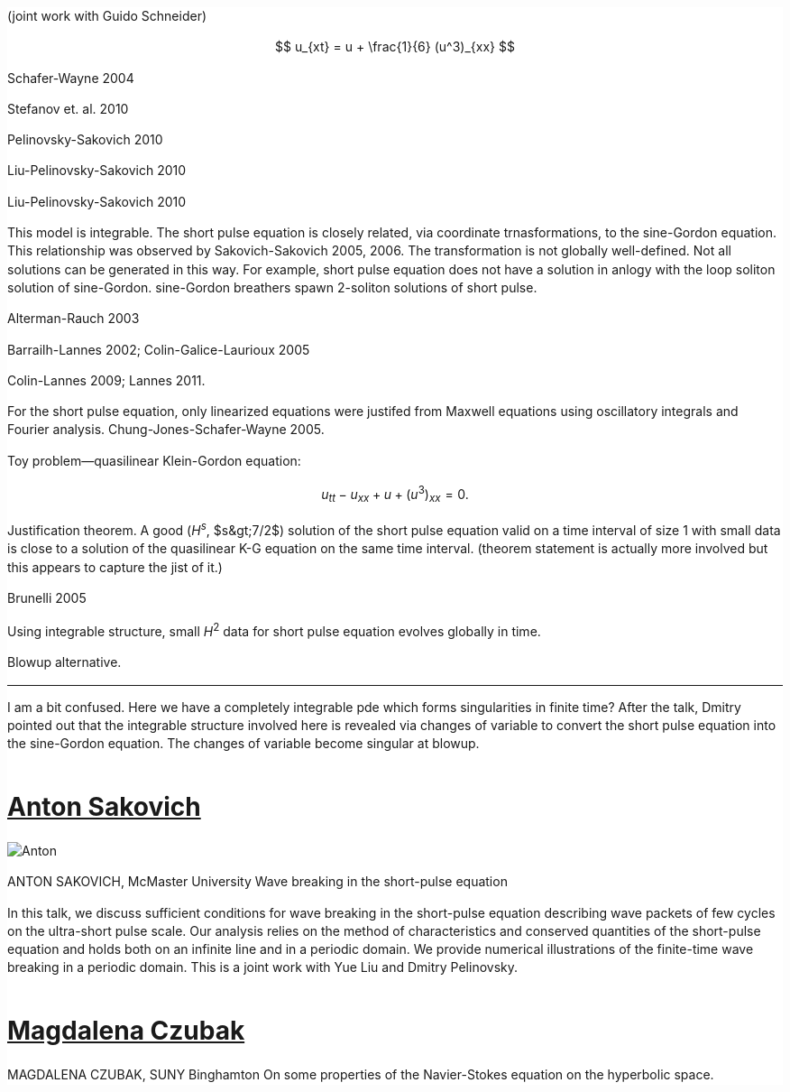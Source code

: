 (joint work with Guido Schneider)

$$
u_{xt} = u + \frac{1}{6} (u^3)_{xx}
$$

Schafer-Wayne 2004

Stefanov et. al. 2010

Pelinovsky-Sakovich 2010

Liu-Pelinovsky-Sakovich 2010

Liu-Pelinovsky-Sakovich 2010

This model is integrable. The short pulse equation is closely related, via coordinate trnasformations, to the sine-Gordon equation. This relationship was observed by Sakovich-Sakovich 2005, 2006. The transformation is not globally well-defined. Not all solutions can be generated in this way. For example, short pulse equation does not have a solution in anlogy with the loop soliton solution of sine-Gordon. sine-Gordon breathers spawn 2-soliton solutions of short pulse.

Alterman-Rauch 2003

Barrailh-Lannes 2002; Colin-Galice-Laurioux 2005

Colin-Lannes 2009; Lannes 2011.

For the short pulse equation, only linearized equations were justifed from Maxwell equations using oscillatory integrals and Fourier analysis. Chung-Jones-Schafer-Wayne 2005.

Toy problem—quasilinear Klein-Gordon equation:

$$u_{tt} - u_{xx} + u + (u^3)_{xx} = 0.$$

Justification theorem. A good ($H^s$, $s&gt;7/2$) solution of the short pulse equation valid on a time interval of size 1 with small data is close to a solution of the quasilinear K-G equation on the same time interval. (theorem statement is actually more involved but this appears to capture the jist of it.)

Brunelli 2005

Using integrable structure, small $H^2$ data for short pulse equation evolves globally in time.

Blowup alternative.

<hr />

I am a bit confused. Here we have a completely integrable pde which forms singularities in finite time? After the talk, Dmitry pointed out that the integrable structure involved here is revealed via changes of variable to convert the short pulse equation into the sine-Gordon equation. The changes of variable become singular at blowup.
<h1 id="antonsakovichhttp:www.math.mcmaster.casakoviasindex.html"><a href="http://www.math.mcmaster.ca/~sakovias/index.html">Anton Sakovich</a></h1>
<img src="http://www.math.mcmaster.ca/~sakovias/anton.jpg" alt="Anton" />

ANTON SAKOVICH, McMaster University
Wave breaking in the short-pulse equation

In this talk, we discuss sufficient conditions for wave breaking in the short-pulse equation describing wave packets of few cycles on the ultra-short pulse scale. Our analysis relies on the method of characteristics and conserved quantities of the short-pulse equation and holds both on an infinite line and in a periodic domain. We provide numerical illustrations of the finite-time wave breaking in a periodic domain.
This is a joint work with Yue Liu and Dmitry Pelinovsky.
<h1 id="magdalenaczubakhttp:www.math.binghamton.educzubakresearchindex.html"><a href="http://www.math.binghamton.edu/czubak/research/index.html">Magdalena Czubak</a></h1>
MAGDALENA CZUBAK, SUNY Binghamton
On some properties of the Navier-Stokes equation on the hyperbolic space.
